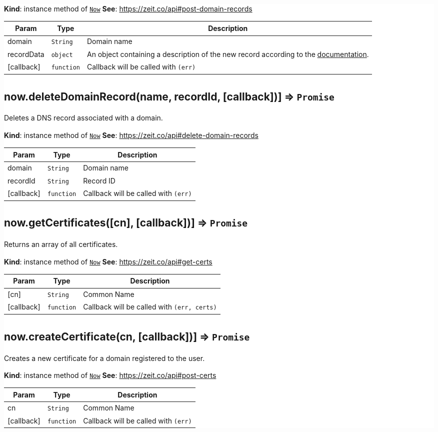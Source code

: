 **Kind**: instance method of <code>[Now](#Now)</code>
**See**: https://zeit.co/api#post-domain-records

| Param | Type | Description |
| --- | --- | --- |
| domain | <code>String</code> | Domain name |
| recordData | <code>object</code> | An object containing a description of the new record according to the [documentation](https://zeit.co/api#post-domain-records). |
| [callback] | <code>function</code> | Callback will be called with `(err)` |

<a name="Now+deleteDomainRecord"></a>

## now.deleteDomainRecord(name, recordId, [callback])] ⇒ <code>Promise</code>
Deletes a DNS record associated with a domain.

**Kind**: instance method of <code>[Now](#Now)</code>
**See**: https://zeit.co/api#delete-domain-records

| Param | Type | Description |
| --- | --- | --- |
| domain | <code>String</code> | Domain name |
| recordId | <code>String</code> | Record ID |
| [callback] | <code>function</code> | Callback will be called with `(err)` |

<a name="Now+getCertificates"></a>

## now.getCertificates([cn], [callback])] ⇒ <code>Promise</code>
Returns an array of all certificates.

**Kind**: instance method of <code>[Now](#Now)</code>
**See**: https://zeit.co/api#get-certs

| Param | Type | Description |
| --- | --- | --- |
| [cn] | <code>String</code> | Common Name |
| [callback] | <code>function</code> | Callback will be called with `(err, certs)` |

<a name="Now+createCertificate"></a>

## now.createCertificate(cn, [callback])] ⇒ <code>Promise</code>
Creates a new certificate for a domain registered to the user.

**Kind**: instance method of <code>[Now](#Now)</code>
**See**: https://zeit.co/api#post-certs

| Param | Type | Description |
| --- | --- | --- |
| cn | <code>String</code> | Common Name |
| [callback] | <code>function</code> | Callback will be called with `(err)` |
